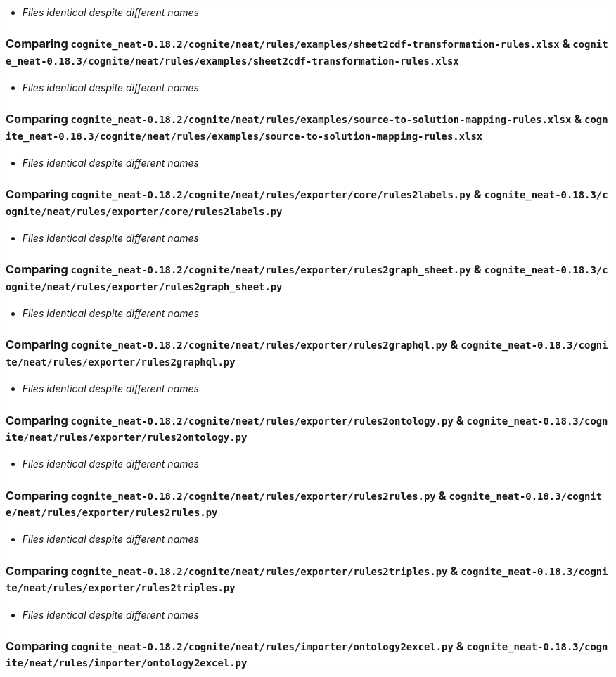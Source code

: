  * *Files identical despite different names*

### Comparing `cognite_neat-0.18.2/cognite/neat/rules/examples/sheet2cdf-transformation-rules.xlsx` & `cognite_neat-0.18.3/cognite/neat/rules/examples/sheet2cdf-transformation-rules.xlsx`

 * *Files identical despite different names*

### Comparing `cognite_neat-0.18.2/cognite/neat/rules/examples/source-to-solution-mapping-rules.xlsx` & `cognite_neat-0.18.3/cognite/neat/rules/examples/source-to-solution-mapping-rules.xlsx`

 * *Files identical despite different names*

### Comparing `cognite_neat-0.18.2/cognite/neat/rules/exporter/core/rules2labels.py` & `cognite_neat-0.18.3/cognite/neat/rules/exporter/core/rules2labels.py`

 * *Files identical despite different names*

### Comparing `cognite_neat-0.18.2/cognite/neat/rules/exporter/rules2graph_sheet.py` & `cognite_neat-0.18.3/cognite/neat/rules/exporter/rules2graph_sheet.py`

 * *Files identical despite different names*

### Comparing `cognite_neat-0.18.2/cognite/neat/rules/exporter/rules2graphql.py` & `cognite_neat-0.18.3/cognite/neat/rules/exporter/rules2graphql.py`

 * *Files identical despite different names*

### Comparing `cognite_neat-0.18.2/cognite/neat/rules/exporter/rules2ontology.py` & `cognite_neat-0.18.3/cognite/neat/rules/exporter/rules2ontology.py`

 * *Files identical despite different names*

### Comparing `cognite_neat-0.18.2/cognite/neat/rules/exporter/rules2rules.py` & `cognite_neat-0.18.3/cognite/neat/rules/exporter/rules2rules.py`

 * *Files identical despite different names*

### Comparing `cognite_neat-0.18.2/cognite/neat/rules/exporter/rules2triples.py` & `cognite_neat-0.18.3/cognite/neat/rules/exporter/rules2triples.py`

 * *Files identical despite different names*

### Comparing `cognite_neat-0.18.2/cognite/neat/rules/importer/ontology2excel.py` & `cognite_neat-0.18.3/cognite/neat/rules/importer/ontology2excel.py`
